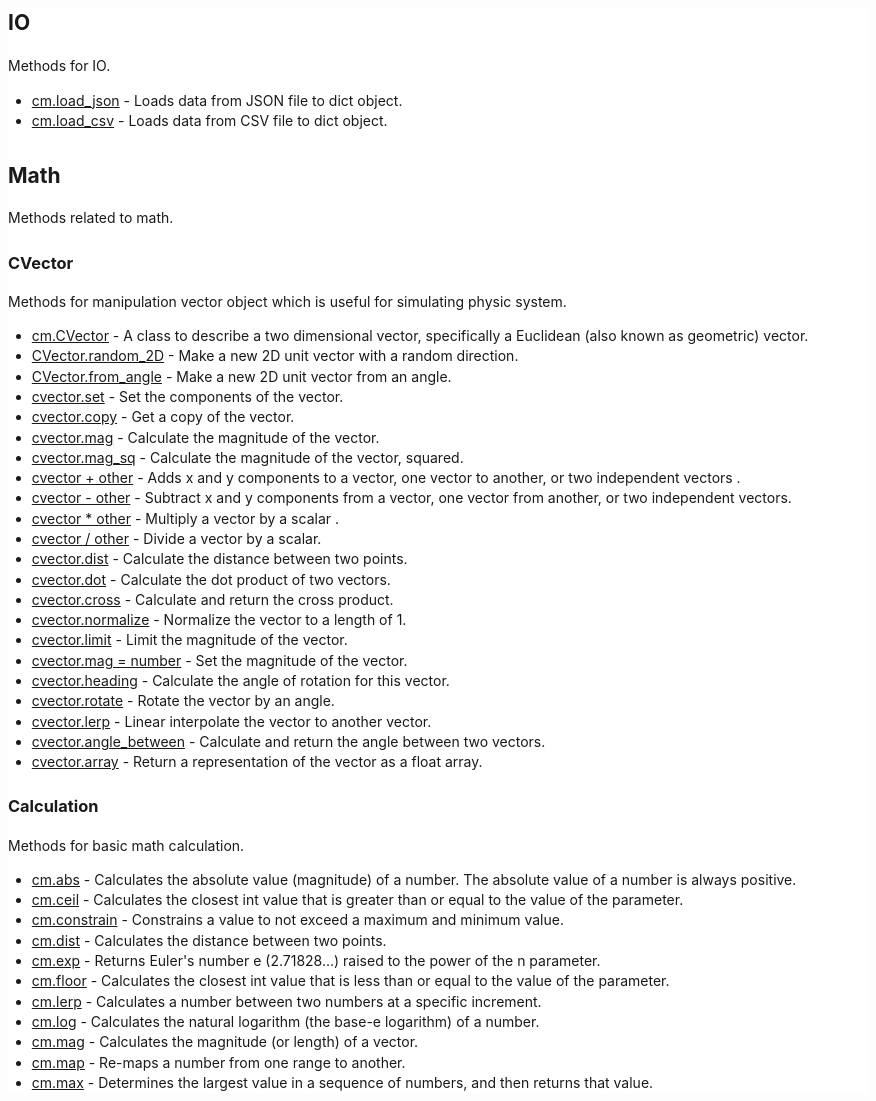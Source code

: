 ## IO

Methods for IO.

- [cm.load_json](./io.md#load_json) - Loads data from JSON file to dict object.
- [cm.load_csv](./io.md#load_csv) - Loads data from CSV file to dict object.

## Math

Methods related to math.

### CVector

Methods for manipulation vector object which is useful for simulating physic system.

- [cm.CVector](./math.md#cvector) - A class to describe a two dimensional vector, specifically a Euclidean (also known as geometric) vector.
- [CVector.random_2D](./math.md#random_2D) - Make a new 2D unit vector with a random direction.
- [CVector.from_angle](./math.md#from_angle) - Make a new 2D unit vector from an angle.
- [cvector.set](./math.md#set) - Set the components of the vector.
- [cvector.copy](./math.md#copy) - Get a copy of the vector.
- [cvector.mag](./math.md#mag) - Calculate the magnitude of the vector.
- [cvector.mag_sq](./math.md#mag-sq) - Calculate the magnitude of the vector, squared.
- [cvector + other](./math.md#add) - Adds x and y components to a vector, one vector to another, or two independent vectors .
- [cvector - other](./math.md#sub) - Subtract x and y components from a vector, one vector from another, or two independent vectors.
- [cvector * other](./math.md#mult) - Multiply a vector by a scalar  .
- [cvector / other](./math.md#div) - Divide a vector by a scalar.
- [cvector.dist](./math.md#dist) - Calculate the distance between two points.
- [cvector.dot](./math.md#dot) - Calculate the dot product of two vectors.
- [cvector.cross](./math.md#cross) - Calculate and return the cross product.
- [cvector.normalize](./math.md#normalize) - Normalize the vector to a length of 1.
- [cvector.limit](./math.md#limit) - Limit the magnitude of the vector.
- [cvector.mag = number](./math.md#set_mag) - Set the magnitude of the vector.
- [cvector.heading](./math.md#heading) - Calculate the angle of rotation for this vector.
- [cvector.rotate](./math.md#rotate) - Rotate the vector by an angle.
- [cvector.lerp](./math.md#lerp) - Linear interpolate the vector to another vector.
- [cvector.angle_between](./math.md#angle-between) - Calculate and return the angle between two vectors.
- [cvector.array](./math.md#array) - Return a representation of the vector as a float array.

### Calculation

Methods for basic math calculation.

- [cm.abs](./math.md#abs) - Calculates the absolute value (magnitude) of a number. The absolute value of a number is always positive.
- [cm.ceil](./math.md#ceil) - Calculates the closest int value that is greater than or equal to the value of the parameter.
- [cm.constrain](./math.md#constrain) - Constrains a value to not exceed a maximum and minimum value.
- [cm.dist](./math.md#dist) - Calculates the distance between two points.
- [cm.exp](./math.md#exp) - Returns Euler's number e (2.71828...) raised to the power of the n parameter.
- [cm.floor](./math.md#floor) - Calculates the closest int value that is less than or equal to the value of the parameter.
- [cm.lerp](./math.md#lerp) - Calculates a number between two numbers at a specific increment.
- [cm.log](./math.md#log) - Calculates the natural logarithm (the base-e logarithm) of a number.
- [cm.mag](./math.md#mag) - Calculates the magnitude (or length) of a vector.
- [cm.map](./math.md#map) - Re-maps a number from one range to another.
- [cm.max](./math.md#max) - Determines the largest value in a sequence of numbers, and then returns that value.